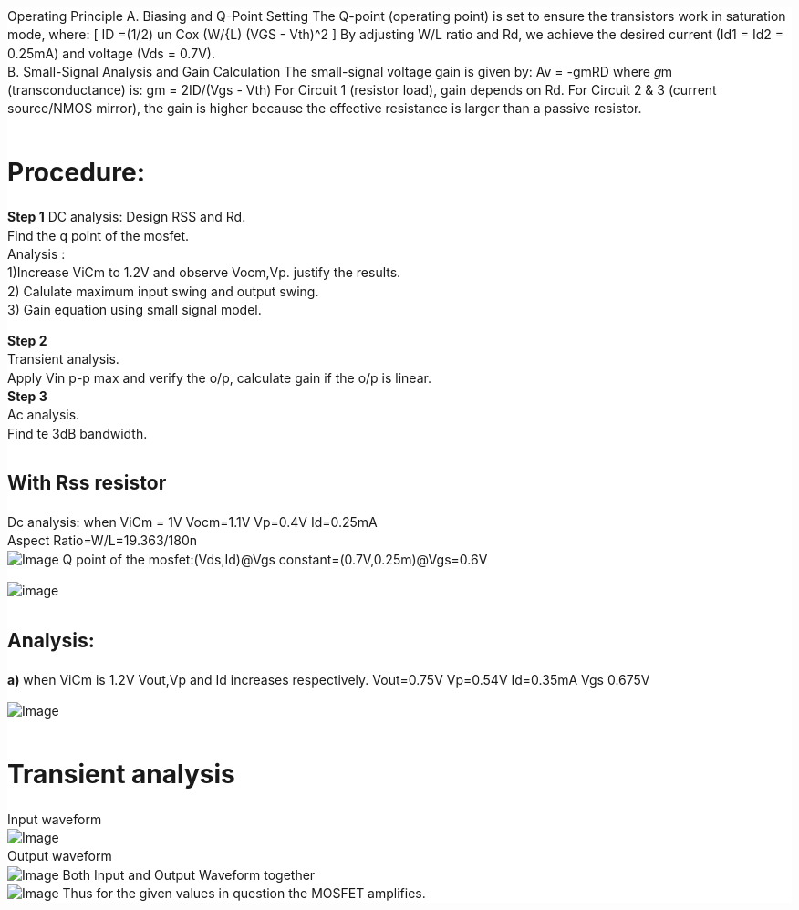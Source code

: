 Operating Principle
A. Biasing and Q-Point Setting
The Q-point (operating point) is set to ensure the transistors work in saturation mode, where: [ ID =(1/2) un Cox (W/{L) (VGS - Vth)^2 ] By adjusting W/L ratio and Rd, we achieve the desired current (Id1 = Id2 = 0.25mA) and voltage (Vds = 0.7V).\
B. Small-Signal Analysis and Gain Calculation The small-signal voltage gain is given by:
Av = -gmRD
where 𝑔m (transconductance) is:
gm = 2ID/(Vgs - Vth)
For Circuit 1 (resistor load), gain depends on Rd.
For Circuit 2 & 3 (current source/NMOS mirror), the gain is higher because the effective resistance is larger than a passive resistor.
# Procedure:   
**Step 1**
DC analysis: Design RSS and Rd.  
Find the q point of the mosfet.    
Analysis :  
1)Increase ViCm to 1.2V and observe Vocm,Vp. justify the results.  
2) Calulate maximum input swing and output swing.  
3) Gain equation using small signal model.  

**Step 2**  
Transient analysis.   
Apply Vin p-p max and verify the o/p, calculate gain if the o/p is linear.  
**Step 3**  
Ac analysis.    
Find te 3dB bandwidth.  
## With Rss resistor
Dc analysis:
when ViCm = 1V
Vocm=1.1V
Vp=0.4V
Id=0.25mA  
Aspect Ratio=W/L=19.363/180n  
![Image](https://github.com/user-attachments/assets/a76109bf-f904-4dba-aabb-cbbbfa041a37)
Q point of the mosfet:(Vds,Id)@Vgs constant=(0.7V,0.25m)@Vgs=0.6V

![image](https://thub.com/user-attachments/assets/ef7ebb49-df71-4195-8d35-65dd2094e162)

## Analysis:
**a)** when ViCm is 1.2V
Vout,Vp and Id increases respectively.
Vout=0.75V
Vp=0.54V
Id=0.35mA
Vgs 0.675V

![Image](https://github.com/user-attachments/assets/fb0d9642-a89d-4298-86f0-d8f66ed2e903)
# Transient analysis
Input waveform  
![Image](https://github.com/user-attachments/assets/88e2c471-56c4-4dae-a794-b94d2a63d52b)  
Output waveform  
![Image](https://github.com/user-attachments/assets/a67b27d1-3268-47b9-b41b-7c151c0f8236)
Both Input and Output Waveform together  
![Image](https://github.com/user-attachments/assets/ab0162d8-d47f-48db-b2b9-0b197cabe643)
Thus for the given values in question the MOSFET amplifies.